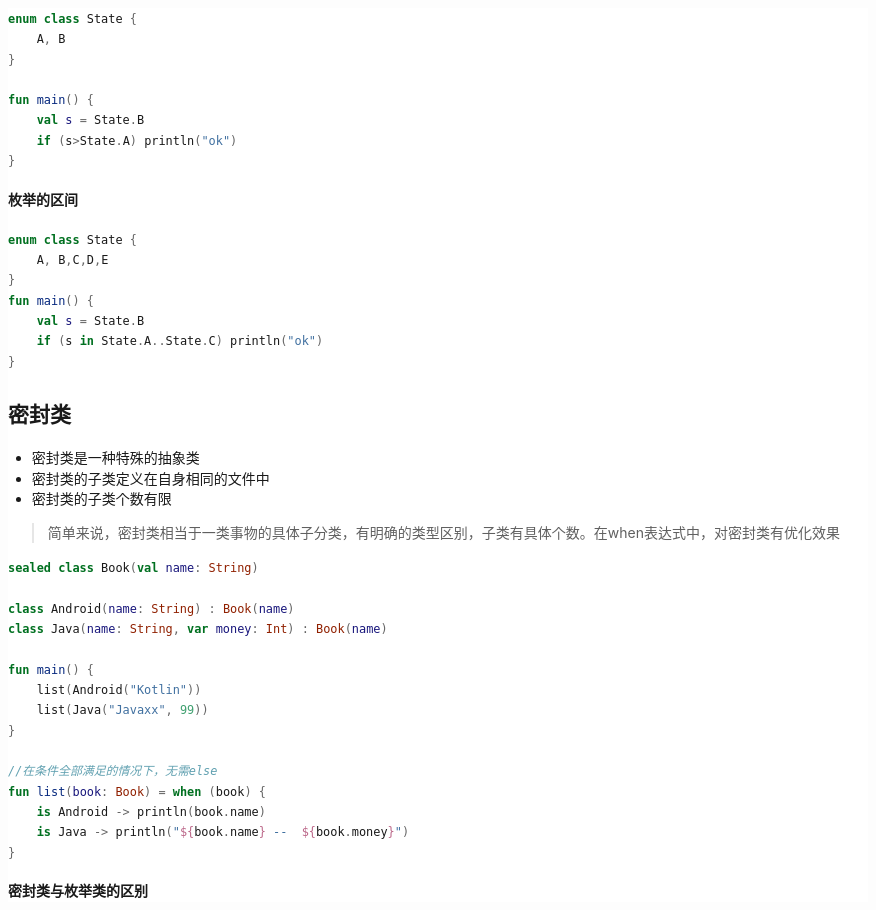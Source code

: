 ```kotlin
enum class State {
    A, B
}

fun main() {
    val s = State.B
    if (s>State.A) println("ok")
}
```



#### 枚举的区间

```kotlin
enum class State {
    A, B,C,D,E
}
fun main() {
    val s = State.B
    if (s in State.A..State.C) println("ok")
}
```



## 密封类

-  密封类是一种特殊的抽象类
-  密封类的子类定义在自身相同的文件中
-  密封类的子类个数有限

> 简单来说，密封类相当于一类事物的具体子分类，有明确的类型区别，子类有具体个数。在when表达式中，对密封类有优化效果

```kotlin
sealed class Book(val name: String)

class Android(name: String) : Book(name)
class Java(name: String, var money: Int) : Book(name)

fun main() {
    list(Android("Kotlin"))
    list(Java("Javaxx", 99))
}

//在条件全部满足的情况下，无需else
fun list(book: Book) = when (book) {
    is Android -> println(book.name)
    is Java -> println("${book.name} --  ${book.money}")
}
```



#### 密封类与枚举类的区别
